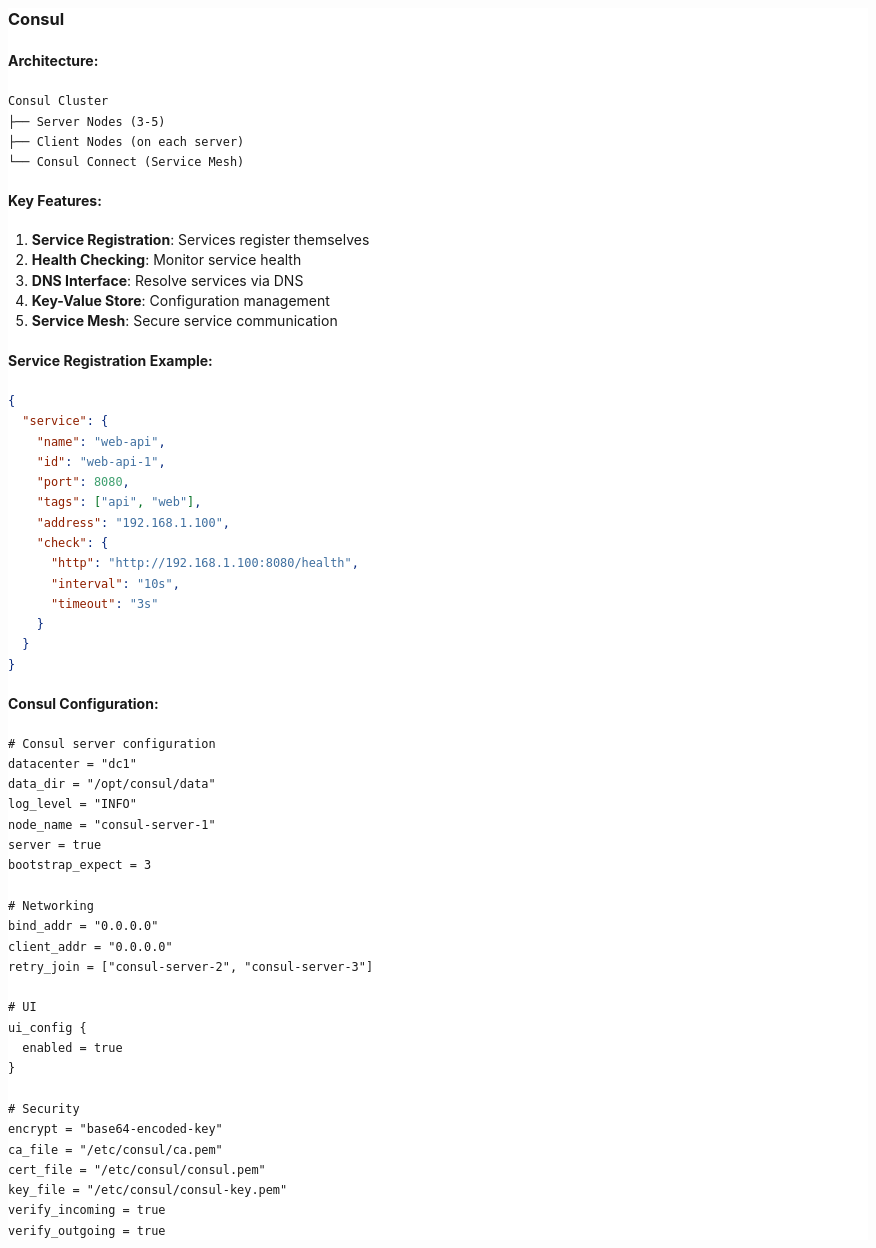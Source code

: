 ### Consul

#### Architecture:
```
Consul Cluster
├── Server Nodes (3-5)
├── Client Nodes (on each server)
└── Consul Connect (Service Mesh)
```

#### Key Features:
1. **Service Registration**: Services register themselves
2. **Health Checking**: Monitor service health
3. **DNS Interface**: Resolve services via DNS
4. **Key-Value Store**: Configuration management
5. **Service Mesh**: Secure service communication

#### Service Registration Example:
```json
{
  "service": {
    "name": "web-api",
    "id": "web-api-1",
    "port": 8080,
    "tags": ["api", "web"],
    "address": "192.168.1.100",
    "check": {
      "http": "http://192.168.1.100:8080/health",
      "interval": "10s",
      "timeout": "3s"
    }
  }
}
```

#### Consul Configuration:
```hcl
# Consul server configuration
datacenter = "dc1"
data_dir = "/opt/consul/data"
log_level = "INFO"
node_name = "consul-server-1"
server = true
bootstrap_expect = 3

# Networking
bind_addr = "0.0.0.0"
client_addr = "0.0.0.0"
retry_join = ["consul-server-2", "consul-server-3"]

# UI
ui_config {
  enabled = true
}

# Security
encrypt = "base64-encoded-key"
ca_file = "/etc/consul/ca.pem"
cert_file = "/etc/consul/consul.pem"
key_file = "/etc/consul/consul-key.pem"
verify_incoming = true
verify_outgoing = true
```
